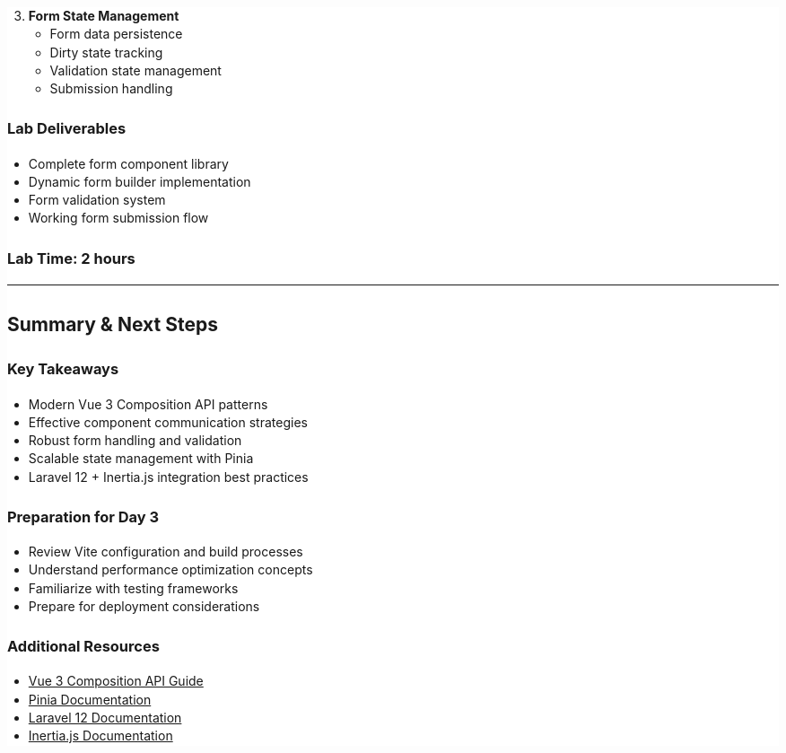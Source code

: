 3. **Form State Management**
   - Form data persistence
   - Dirty state tracking
   - Validation state management
   - Submission handling

### Lab Deliverables

- Complete form component library
- Dynamic form builder implementation
- Form validation system
- Working form submission flow

### Lab Time: 2 hours

---

## Summary & Next Steps

### Key Takeaways

- Modern Vue 3 Composition API patterns
- Effective component communication strategies
- Robust form handling and validation
- Scalable state management with Pinia
- Laravel 12 + Inertia.js integration best practices

### Preparation for Day 3

- Review Vite configuration and build processes
- Understand performance optimization concepts
- Familiarize with testing frameworks
- Prepare for deployment considerations

### Additional Resources

- [Vue 3 Composition API Guide](https://vuejs.org/guide/extras/composition-api-faq.html)
- [Pinia Documentation](https://pinia.vuejs.org/)
- [Laravel 12 Documentation](https://laravel.com/docs)
- [Inertia.js Documentation](https://inertiajs.com/)
